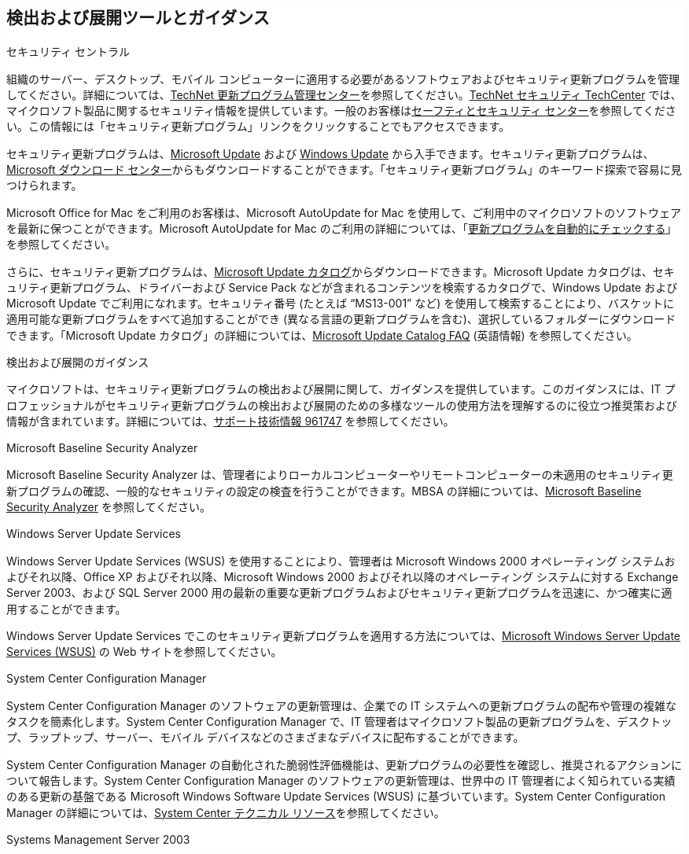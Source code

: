 検出および展開ツールとガイダンス
--------------------------------

<span></span>
セキュリティ セントラル

組織のサーバー、デスクトップ、モバイル コンピューターに適用する必要があるソフトウェアおよびセキュリティ更新プログラムを管理してください。詳細については、[TechNet 更新プログラム管理センター](https://go.microsoft.com/fwlink/?linkid=69903)を参照してください。[TechNet セキュリティ TechCenter](https://go.microsoft.com/fwlink/?linkid=21171) では、マイクロソフト製品に関するセキュリティ情報を提供しています。一般のお客様は[セーフティとセキュリティ センター](https://go.microsoft.com/fwlink/?linkid=85102)を参照してください。この情報には「セキュリティ更新プログラム」リンクをクリックすることでもアクセスできます。

セキュリティ更新プログラムは、[Microsoft Update](https://go.microsoft.com/fwlink/?linkid=40747) および [Windows Update](https://go.microsoft.com/fwlink/?linkid=21130) から入手できます。セキュリティ更新プログラムは、[Microsoft ダウンロード センター](https://go.microsoft.com/fwlink/?linkid=21129)からもダウンロードすることができます。「セキュリティ更新プログラム」のキーワード探索で容易に見つけられます。

Microsoft Office for Mac をご利用のお客様は、Microsoft AutoUpdate for Mac を使用して、ご利用中のマイクロソフトのソフトウェアを最新に保つことができます。Microsoft AutoUpdate for Mac のご利用の詳細については、「[更新プログラムを自動的にチェックする](https://mac2.microsoft.com/help/office/14/ja-jp/word/item/ffe35357-8f25-4df8-a0a3-c258526c64ea)」を参照してください。

さらに、セキュリティ更新プログラムは、[Microsoft Update カタログ](https://go.microsoft.com/fwlink/?linkid=96155)からダウンロードできます。Microsoft Update カタログは、セキュリティ更新プログラム、ドライバーおよび Service Pack などが含まれるコンテンツを検索するカタログで、Windows Update および Microsoft Update でご利用になれます。セキュリティ番号 (たとえば “MS13-001” など) を使用して検索することにより、バスケットに適用可能な更新プログラムをすべて追加することができ (異なる言語の更新プログラムを含む)、選択しているフォルダーにダウンロードできます。「Microsoft Update カタログ」の詳細については、[Microsoft Update Catalog FAQ](https://go.microsoft.com/fwlink/?linkid=97900) (英語情報) を参照してください。

検出および展開のガイダンス

マイクロソフトは、セキュリティ更新プログラムの検出および展開に関して、ガイダンスを提供しています。このガイダンスには、IT プロフェッショナルがセキュリティ更新プログラムの検出および展開のための多様なツールの使用方法を理解するのに役立つ推奨策および情報が含まれています。詳細については、[サポート技術情報 961747](https://support.microsoft.com/kb/961747/ja) を参照してください。

Microsoft Baseline Security Analyzer

Microsoft Baseline Security Analyzer は、管理者によりローカルコンピューターやリモートコンピューターの未適用のセキュリティ更新プログラムの確認、一般的なセキュリティの設定の検査を行うことができます。MBSA の詳細については、[Microsoft Baseline Security Analyzer](https://go.microsoft.com/fwlink/?linkid=21134) を参照してください。

Windows Server Update Services

Windows Server Update Services (WSUS) を使用することにより、管理者は Microsoft Windows 2000 オペレーティング システムおよびそれ以降、Office XP およびそれ以降、Microsoft Windows 2000 およびそれ以降のオペレーティング システムに対する Exchange Server 2003、および SQL Server 2000 用の最新の重要な更新プログラムおよびセキュリティ更新プログラムを迅速に、かつ確実に適用することができます。

Windows Server Update Services でこのセキュリティ更新プログラムを適用する方法については、[Microsoft Windows Server Update Services (WSUS)](https://technet.microsoft.com/ja-jp/wsus/default) の Web サイトを参照してください。

System Center Configuration Manager

System Center Configuration Manager のソフトウェアの更新管理は、企業での IT システムへの更新プログラムの配布や管理の複雑なタスクを簡素化します。System Center Configuration Manager で、IT 管理者はマイクロソフト製品の更新プログラムを、デスクトップ、ラップトップ、サーバー、モバイル デバイスなどのさまざまなデバイスに配布することができます。

System Center Configuration Manager の自動化された脆弱性評価機能は、更新プログラムの必要性を確認し、推奨されるアクションについて報告します。System Center Configuration Manager のソフトウェアの更新管理は、世界中の IT 管理者によく知られている実績のある更新の基盤である Microsoft Windows Software Update Services (WSUS) に基づいています。System Center Configuration Manager の詳細については、[System Center テクニカル リソース](https://technet.microsoft.com/ja-jp/systemcenter/bb980621)を参照してください。

Systems Management Server 2003
